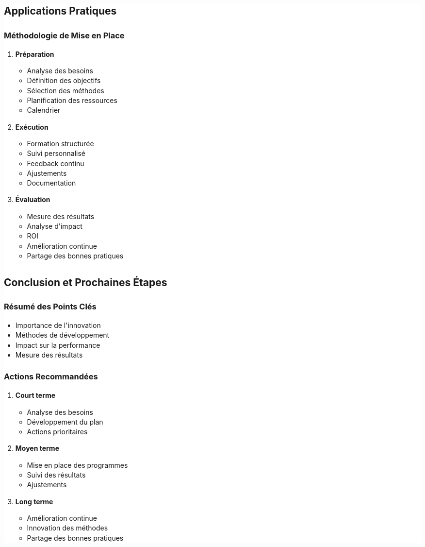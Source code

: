 ## Applications Pratiques

### Méthodologie de Mise en Place

1. **Préparation**

   - Analyse des besoins
   - Définition des objectifs
   - Sélection des méthodes
   - Planification des ressources
   - Calendrier

2. **Exécution**

   - Formation structurée
   - Suivi personnalisé
   - Feedback continu
   - Ajustements
   - Documentation

3. **Évaluation**
   - Mesure des résultats
   - Analyse d'impact
   - ROI
   - Amélioration continue
   - Partage des bonnes pratiques

## Conclusion et Prochaines Étapes

### Résumé des Points Clés

- Importance de l'innovation
- Méthodes de développement
- Impact sur la performance
- Mesure des résultats

### Actions Recommandées

1. **Court terme**

   - Analyse des besoins
   - Développement du plan
   - Actions prioritaires

2. **Moyen terme**

   - Mise en place des programmes
   - Suivi des résultats
   - Ajustements

3. **Long terme**
   - Amélioration continue
   - Innovation des méthodes
   - Partage des bonnes pratiques
